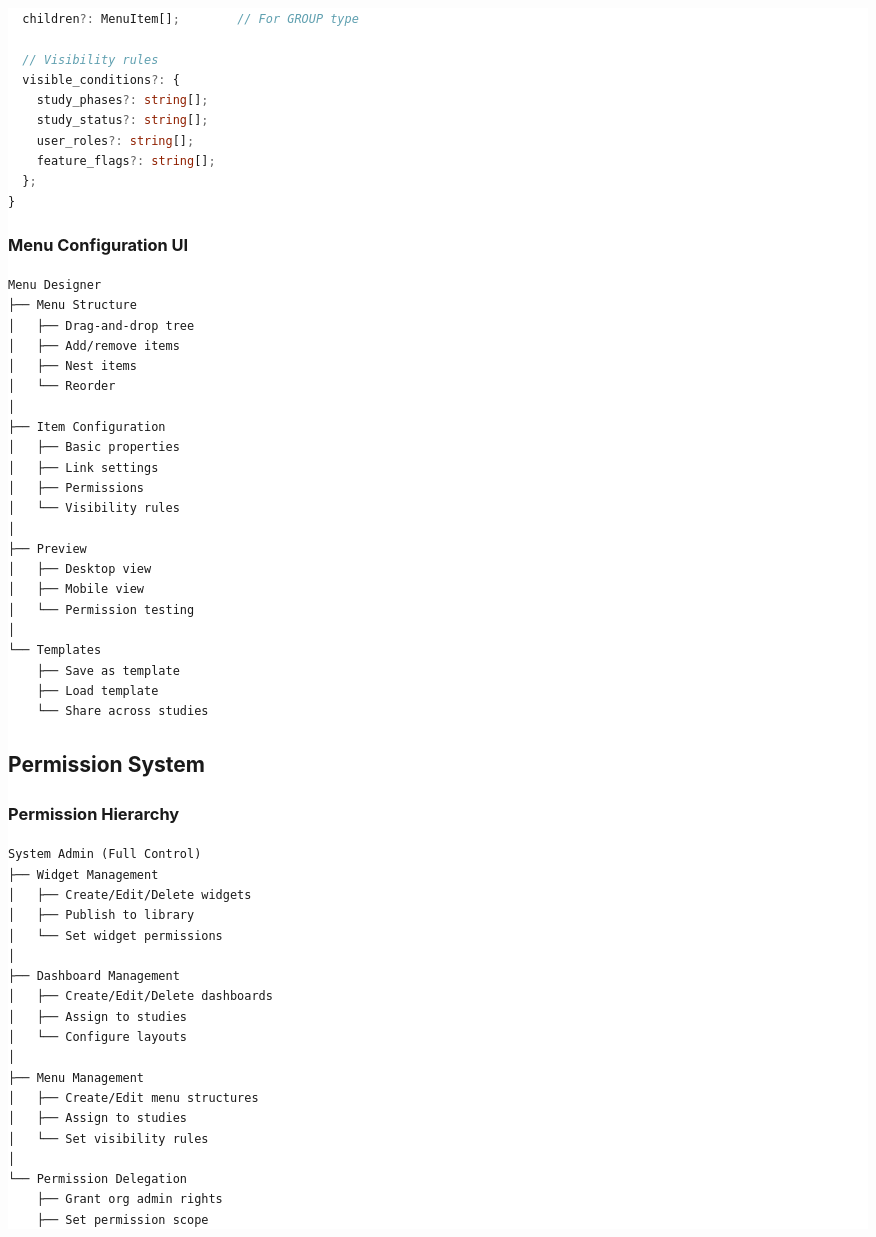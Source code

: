 ```typescript
  children?: MenuItem[];        // For GROUP type
  
  // Visibility rules
  visible_conditions?: {
    study_phases?: string[];
    study_status?: string[];
    user_roles?: string[];
    feature_flags?: string[];
  };
}
```

### Menu Configuration UI

```
Menu Designer
├── Menu Structure
│   ├── Drag-and-drop tree
│   ├── Add/remove items
│   ├── Nest items
│   └── Reorder
│
├── Item Configuration
│   ├── Basic properties
│   ├── Link settings
│   ├── Permissions
│   └── Visibility rules
│
├── Preview
│   ├── Desktop view
│   ├── Mobile view
│   └── Permission testing
│
└── Templates
    ├── Save as template
    ├── Load template
    └── Share across studies
```

## Permission System

### Permission Hierarchy

```
System Admin (Full Control)
├── Widget Management
│   ├── Create/Edit/Delete widgets
│   ├── Publish to library
│   └── Set widget permissions
│
├── Dashboard Management
│   ├── Create/Edit/Delete dashboards
│   ├── Assign to studies
│   └── Configure layouts
│
├── Menu Management
│   ├── Create/Edit menu structures
│   ├── Assign to studies
│   └── Set visibility rules
│
└── Permission Delegation
    ├── Grant org admin rights
    ├── Set permission scope
```